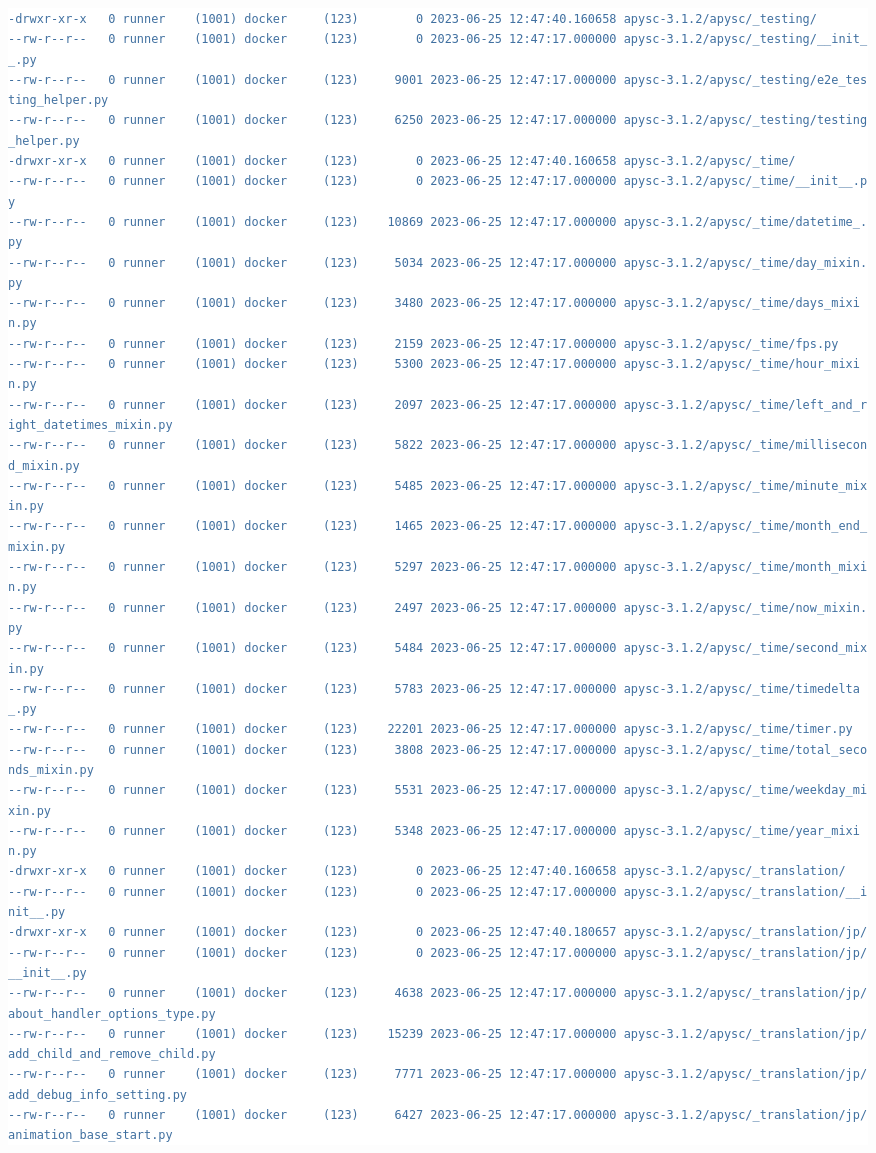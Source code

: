 ```diff
-drwxr-xr-x   0 runner    (1001) docker     (123)        0 2023-06-25 12:47:40.160658 apysc-3.1.2/apysc/_testing/
--rw-r--r--   0 runner    (1001) docker     (123)        0 2023-06-25 12:47:17.000000 apysc-3.1.2/apysc/_testing/__init__.py
--rw-r--r--   0 runner    (1001) docker     (123)     9001 2023-06-25 12:47:17.000000 apysc-3.1.2/apysc/_testing/e2e_testing_helper.py
--rw-r--r--   0 runner    (1001) docker     (123)     6250 2023-06-25 12:47:17.000000 apysc-3.1.2/apysc/_testing/testing_helper.py
-drwxr-xr-x   0 runner    (1001) docker     (123)        0 2023-06-25 12:47:40.160658 apysc-3.1.2/apysc/_time/
--rw-r--r--   0 runner    (1001) docker     (123)        0 2023-06-25 12:47:17.000000 apysc-3.1.2/apysc/_time/__init__.py
--rw-r--r--   0 runner    (1001) docker     (123)    10869 2023-06-25 12:47:17.000000 apysc-3.1.2/apysc/_time/datetime_.py
--rw-r--r--   0 runner    (1001) docker     (123)     5034 2023-06-25 12:47:17.000000 apysc-3.1.2/apysc/_time/day_mixin.py
--rw-r--r--   0 runner    (1001) docker     (123)     3480 2023-06-25 12:47:17.000000 apysc-3.1.2/apysc/_time/days_mixin.py
--rw-r--r--   0 runner    (1001) docker     (123)     2159 2023-06-25 12:47:17.000000 apysc-3.1.2/apysc/_time/fps.py
--rw-r--r--   0 runner    (1001) docker     (123)     5300 2023-06-25 12:47:17.000000 apysc-3.1.2/apysc/_time/hour_mixin.py
--rw-r--r--   0 runner    (1001) docker     (123)     2097 2023-06-25 12:47:17.000000 apysc-3.1.2/apysc/_time/left_and_right_datetimes_mixin.py
--rw-r--r--   0 runner    (1001) docker     (123)     5822 2023-06-25 12:47:17.000000 apysc-3.1.2/apysc/_time/millisecond_mixin.py
--rw-r--r--   0 runner    (1001) docker     (123)     5485 2023-06-25 12:47:17.000000 apysc-3.1.2/apysc/_time/minute_mixin.py
--rw-r--r--   0 runner    (1001) docker     (123)     1465 2023-06-25 12:47:17.000000 apysc-3.1.2/apysc/_time/month_end_mixin.py
--rw-r--r--   0 runner    (1001) docker     (123)     5297 2023-06-25 12:47:17.000000 apysc-3.1.2/apysc/_time/month_mixin.py
--rw-r--r--   0 runner    (1001) docker     (123)     2497 2023-06-25 12:47:17.000000 apysc-3.1.2/apysc/_time/now_mixin.py
--rw-r--r--   0 runner    (1001) docker     (123)     5484 2023-06-25 12:47:17.000000 apysc-3.1.2/apysc/_time/second_mixin.py
--rw-r--r--   0 runner    (1001) docker     (123)     5783 2023-06-25 12:47:17.000000 apysc-3.1.2/apysc/_time/timedelta_.py
--rw-r--r--   0 runner    (1001) docker     (123)    22201 2023-06-25 12:47:17.000000 apysc-3.1.2/apysc/_time/timer.py
--rw-r--r--   0 runner    (1001) docker     (123)     3808 2023-06-25 12:47:17.000000 apysc-3.1.2/apysc/_time/total_seconds_mixin.py
--rw-r--r--   0 runner    (1001) docker     (123)     5531 2023-06-25 12:47:17.000000 apysc-3.1.2/apysc/_time/weekday_mixin.py
--rw-r--r--   0 runner    (1001) docker     (123)     5348 2023-06-25 12:47:17.000000 apysc-3.1.2/apysc/_time/year_mixin.py
-drwxr-xr-x   0 runner    (1001) docker     (123)        0 2023-06-25 12:47:40.160658 apysc-3.1.2/apysc/_translation/
--rw-r--r--   0 runner    (1001) docker     (123)        0 2023-06-25 12:47:17.000000 apysc-3.1.2/apysc/_translation/__init__.py
-drwxr-xr-x   0 runner    (1001) docker     (123)        0 2023-06-25 12:47:40.180657 apysc-3.1.2/apysc/_translation/jp/
--rw-r--r--   0 runner    (1001) docker     (123)        0 2023-06-25 12:47:17.000000 apysc-3.1.2/apysc/_translation/jp/__init__.py
--rw-r--r--   0 runner    (1001) docker     (123)     4638 2023-06-25 12:47:17.000000 apysc-3.1.2/apysc/_translation/jp/about_handler_options_type.py
--rw-r--r--   0 runner    (1001) docker     (123)    15239 2023-06-25 12:47:17.000000 apysc-3.1.2/apysc/_translation/jp/add_child_and_remove_child.py
--rw-r--r--   0 runner    (1001) docker     (123)     7771 2023-06-25 12:47:17.000000 apysc-3.1.2/apysc/_translation/jp/add_debug_info_setting.py
--rw-r--r--   0 runner    (1001) docker     (123)     6427 2023-06-25 12:47:17.000000 apysc-3.1.2/apysc/_translation/jp/animation_base_start.py
```
